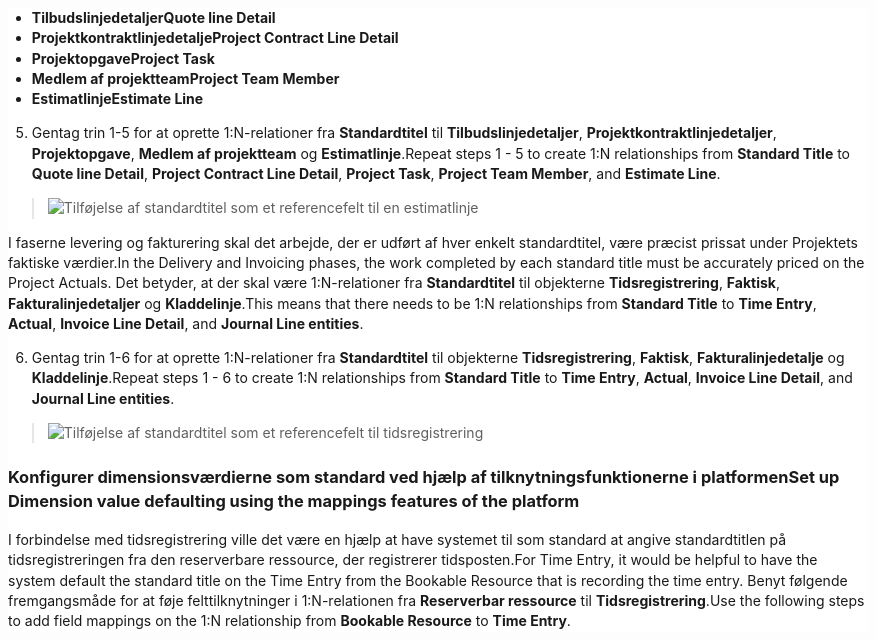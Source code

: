 - <span data-ttu-id="1cc6e-163">**Tilbudslinjedetaljer**</span><span class="sxs-lookup"><span data-stu-id="1cc6e-163">**Quote line Detail**</span></span>
- <span data-ttu-id="1cc6e-164">**Projektkontraktlinjedetalje**</span><span class="sxs-lookup"><span data-stu-id="1cc6e-164">**Project Contract Line Detail**</span></span>
- <span data-ttu-id="1cc6e-165">**Projektopgave**</span><span class="sxs-lookup"><span data-stu-id="1cc6e-165">**Project Task**</span></span>
- <span data-ttu-id="1cc6e-166">**Medlem af projektteam**</span><span class="sxs-lookup"><span data-stu-id="1cc6e-166">**Project Team Member**</span></span>
- <span data-ttu-id="1cc6e-167">**Estimatlinje**</span><span class="sxs-lookup"><span data-stu-id="1cc6e-167">**Estimate Line**</span></span>

5. <span data-ttu-id="1cc6e-168">Gentag trin 1-5 for at oprette 1:N-relationer fra **Standardtitel** til **Tilbudslinjedetaljer**, **Projektkontraktlinjedetaljer**, **Projektopgave**, **Medlem af projektteam** og **Estimatlinje**.</span><span class="sxs-lookup"><span data-stu-id="1cc6e-168">Repeat steps 1 - 5 to create 1:N relationships from **Standard Title** to **Quote line Detail**, **Project Contract Line Detail**, **Project Task**, **Project Team Member**, and **Estimate Line**.</span></span>

> ![Tilføjelse af standardtitel som et referencefelt til en estimatlinje](media/ST-Estimate-Line.png)

<span data-ttu-id="1cc6e-170">I faserne levering og fakturering skal det arbejde, der er udført af hver enkelt standardtitel, være præcist prissat under Projektets faktiske værdier.</span><span class="sxs-lookup"><span data-stu-id="1cc6e-170">In the Delivery and Invoicing phases, the work completed by each standard title must be accurately priced on the Project Actuals.</span></span> <span data-ttu-id="1cc6e-171">Det betyder, at der skal være 1:N-relationer fra **Standardtitel** til objekterne **Tidsregistrering**, **Faktisk**, **Fakturalinjedetaljer** og **Kladdelinje**.</span><span class="sxs-lookup"><span data-stu-id="1cc6e-171">This means that there needs to be 1:N relationships from **Standard Title** to **Time Entry**, **Actual**, **Invoice Line Detail**, and **Journal Line entities**.</span></span>

6. <span data-ttu-id="1cc6e-172">Gentag trin 1-6 for at oprette 1:N-relationer fra **Standardtitel** til objekterne **Tidsregistrering**, **Faktisk**, **Fakturalinjedetalje** og **Kladdelinje**.</span><span class="sxs-lookup"><span data-stu-id="1cc6e-172">Repeat steps 1 - 6 to create 1:N relationships from **Standard Title** to **Time Entry**, **Actual**, **Invoice Line Detail**, and **Journal Line entities**.</span></span>

> ![Tilføjelse af standardtitel som et referencefelt til tidsregistrering](media/ST-Mapping.png)

### <a name="set-up-dimension-value-defaulting-using-the-mappings-features-of-the-platform"></a><span data-ttu-id="1cc6e-174">Konfigurer dimensionsværdierne som standard ved hjælp af tilknytningsfunktionerne i platformen</span><span class="sxs-lookup"><span data-stu-id="1cc6e-174">Set up Dimension value defaulting using the mappings features of the platform</span></span>
<span data-ttu-id="1cc6e-175">I forbindelse med tidsregistrering ville det være en hjælp at have systemet til som standard at angive standardtitlen på tidsregistreringen fra den reserverbare ressource, der registrerer tidsposten.</span><span class="sxs-lookup"><span data-stu-id="1cc6e-175">For Time Entry, it would be helpful to have the system default the standard title on the Time Entry from the Bookable Resource that is recording the time entry.</span></span> <span data-ttu-id="1cc6e-176">Benyt følgende fremgangsmåde for at føje felttilknytninger i 1:N-relationen fra **Reserverbar ressource** til **Tidsregistrering**.</span><span class="sxs-lookup"><span data-stu-id="1cc6e-176">Use the following steps to add field mappings on the 1:N relationship from **Bookable Resource** to **Time Entry**.</span></span>
